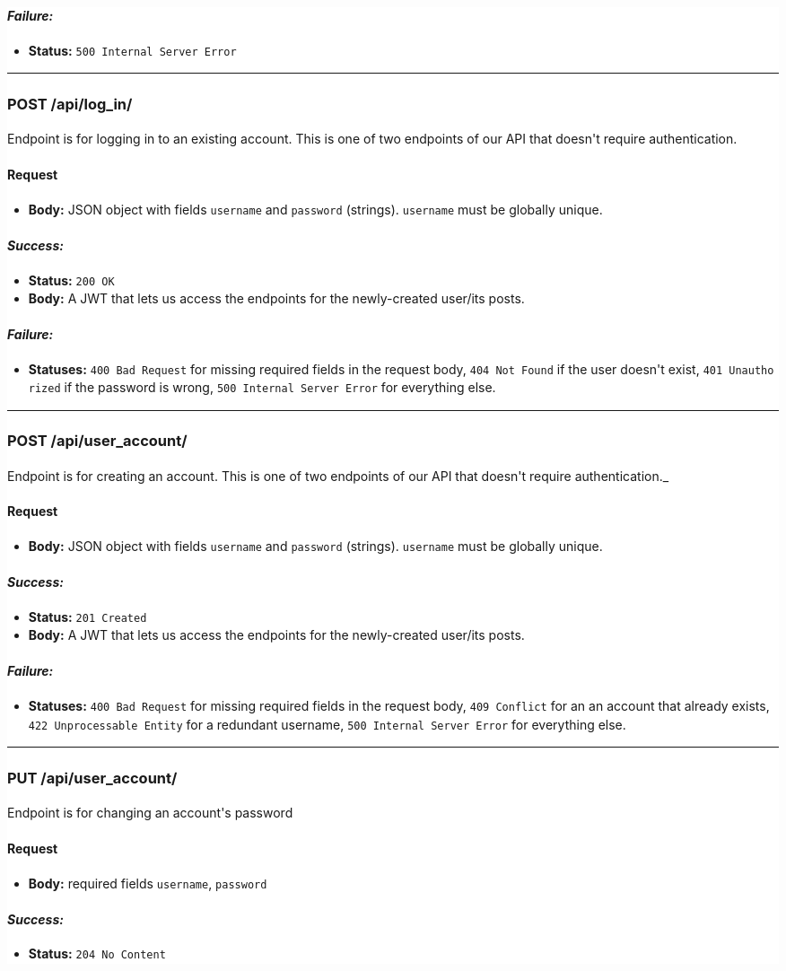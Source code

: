 #### _Failure:_
* __Status:__ `500 Internal Server Error`

---------------------------------------------------------------

### POST /api/log_in/
Endpoint is for logging in to an existing account. This is one of two endpoints of our API that doesn't require authentication.

#### Request
* __Body:__ JSON object with fields `username` and `password` (strings). `username` must be globally unique.

#### _Success:_
* __Status:__ `200 OK`
* __Body:__ A JWT that lets us access the endpoints for the newly-created user/its posts.

#### _Failure:_
* __Statuses:__ `400 Bad Request` for missing required fields in the request body, `404 Not Found` if the user doesn't exist, `401 Unauthorized` if the password is wrong, `500 Internal Server Error` for everything else.

---------------------------------------------------------------

### POST /api/user_account/
Endpoint is for creating an account. This is one of two endpoints of our API that doesn't require authentication._

#### Request
* __Body:__ JSON object with fields `username` and `password` (strings). `username` must be globally unique.

#### _Success:_
* __Status:__ `201 Created`
* __Body:__ A JWT that lets us access the endpoints for the newly-created user/its posts.

#### _Failure:_
* __Statuses:__ `400 Bad Request` for missing required fields in the request body, `409 Conflict` for an an account that already exists, `422 Unprocessable Entity` for a redundant username, `500 Internal Server Error` for everything else.

---------------------------------------------------------------

### PUT /api/user_account/
Endpoint is for changing an account's password

#### Request
* __Body:__ required fields `username`, `password`

#### _Success:_
* __Status:__ `204 No Content`
